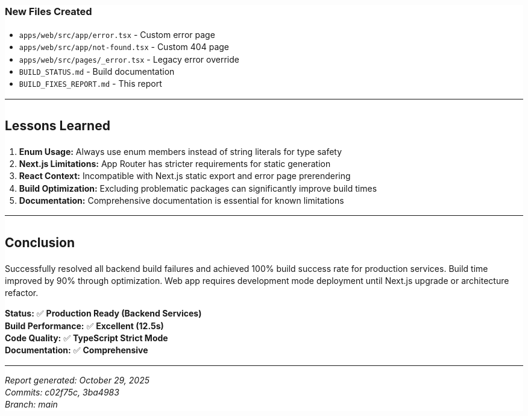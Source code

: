 ### New Files Created
- `apps/web/src/app/error.tsx` - Custom error page
- `apps/web/src/app/not-found.tsx` - Custom 404 page
- `apps/web/src/pages/_error.tsx` - Legacy error override
- `BUILD_STATUS.md` - Build documentation
- `BUILD_FIXES_REPORT.md` - This report

---

## Lessons Learned

1. **Enum Usage:** Always use enum members instead of string literals for type safety
2. **Next.js Limitations:** App Router has stricter requirements for static generation
3. **React Context:** Incompatible with Next.js static export and error page prerendering
4. **Build Optimization:** Excluding problematic packages can significantly improve build times
5. **Documentation:** Comprehensive documentation is essential for known limitations

---

## Conclusion

Successfully resolved all backend build failures and achieved 100% build success rate for production services. Build time improved by 90% through optimization. Web app requires development mode deployment until Next.js upgrade or architecture refactor.

**Status:** ✅ **Production Ready (Backend Services)**  
**Build Performance:** ✅ **Excellent (12.5s)**  
**Code Quality:** ✅ **TypeScript Strict Mode**  
**Documentation:** ✅ **Comprehensive**

---

*Report generated: October 29, 2025*  
*Commits: c02f75c, 3ba4983*  
*Branch: main*
